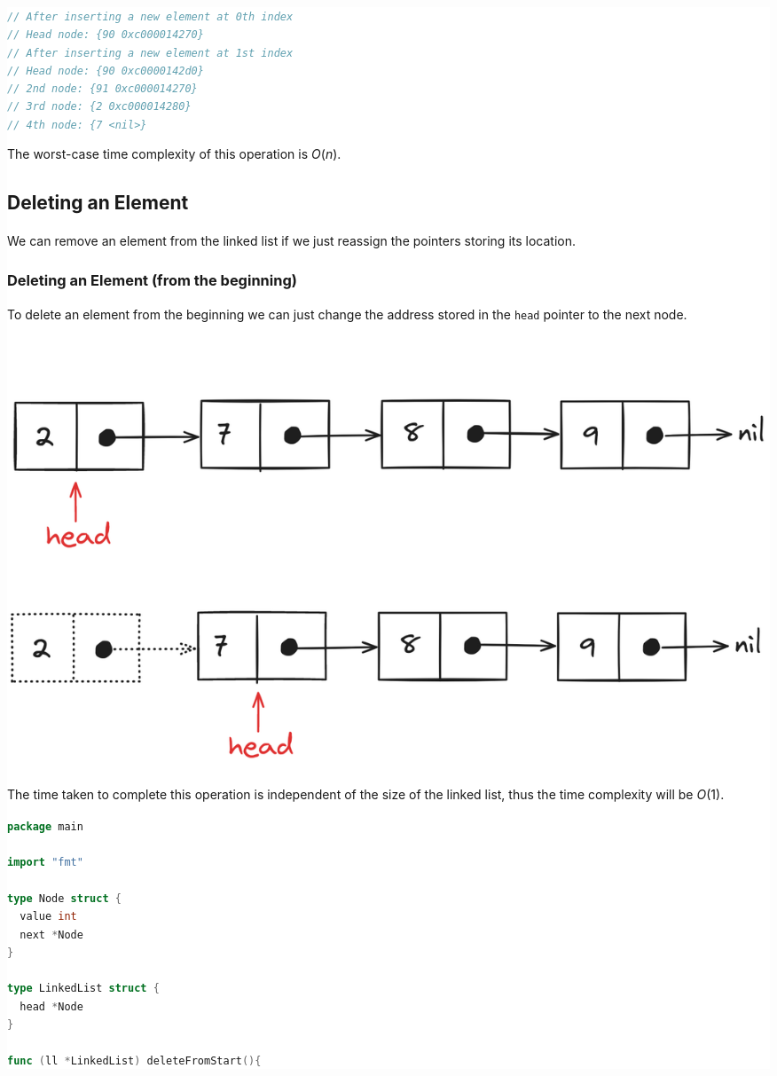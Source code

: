 ```Go
// After inserting a new element at 0th index
// Head node: {90 0xc000014270}
// After inserting a new element at 1st index
// Head node: {90 0xc0000142d0}
// 2nd node: {91 0xc000014270}
// 3rd node: {2 0xc000014280}
// 4th node: {7 <nil>}
```

The worst-case time complexity of this operation is $O(n)$.

## Deleting an Element
We can remove an element from the linked list if we just reassign the pointers storing its location.

### Deleting an Element (from the beginning)
To delete an element from the beginning we can just change the address stored in the `head` pointer to the next node. 

<p align="center"><img src="linked-list-delete-start.png" alt="Deleting a value from the start of a Linked List"></p>

The time taken to complete this operation is independent of the size of the linked list, thus the time complexity will be $O(1)$.

```Go
package main

import "fmt"

type Node struct {
  value int
  next *Node
}

type LinkedList struct {
  head *Node
}

func (ll *LinkedList) deleteFromStart(){
```